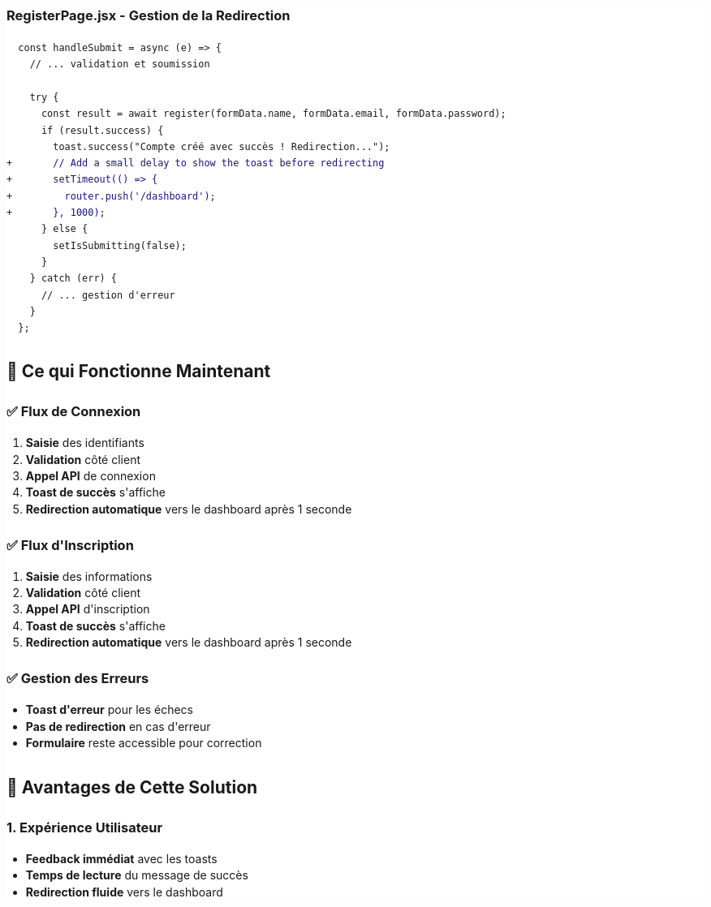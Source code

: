 ### **RegisterPage.jsx - Gestion de la Redirection**
```diff
  const handleSubmit = async (e) => {
    // ... validation et soumission
    
    try {
      const result = await register(formData.name, formData.email, formData.password);
      if (result.success) {
        toast.success("Compte créé avec succès ! Redirection...");
+       // Add a small delay to show the toast before redirecting
+       setTimeout(() => {
+         router.push('/dashboard');
+       }, 1000);
      } else {
        setIsSubmitting(false);
      }
    } catch (err) {
      // ... gestion d'erreur
    }
  };
```

## 🚀 **Ce qui Fonctionne Maintenant**

### **✅ Flux de Connexion**
1. **Saisie** des identifiants
2. **Validation** côté client
3. **Appel API** de connexion
4. **Toast de succès** s'affiche
5. **Redirection automatique** vers le dashboard après 1 seconde

### **✅ Flux d'Inscription**
1. **Saisie** des informations
2. **Validation** côté client
3. **Appel API** d'inscription
4. **Toast de succès** s'affiche
5. **Redirection automatique** vers le dashboard après 1 seconde

### **✅ Gestion des Erreurs**
- **Toast d'erreur** pour les échecs
- **Pas de redirection** en cas d'erreur
- **Formulaire** reste accessible pour correction

## 🎯 **Avantages de Cette Solution**

### **1. Expérience Utilisateur**
- **Feedback immédiat** avec les toasts
- **Temps de lecture** du message de succès
- **Redirection fluide** vers le dashboard
